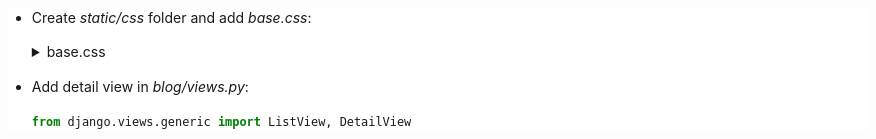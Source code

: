 - Create *static/css* folder and add *base.css*:
    <details>
    <summary>base.css</summary>

    ```css
    body {
        font-family: 'Source Sans Pro', sans-serif;
        font-size: 18px;
    }

    header {
        border-bottom: 1px solid #999;
        margin-bottom: 2rem;
        display: flex;
    }

    header h1 a {
        color: red;
        text-decoration: none;
    }

    .nav-left {
        margin-right: auto;
    }

    .nav-right {
        display: flex;
        padding-top: 2rem;
    }

    .post-entry {
        margin-bottom: 2rem;
    }

    .post-entry h2 {
        margin: 0.5rem 0;
    }

    .post-entry h2 a,
    .post-entry h2 a:visited {
        color: blue;
        text-decoration: none;
    }

    .post-entry p {
        margin: 0;
        font-weight: 400;
    }

    .post-entry h2 a:hover {
        color: red;
    }
    ```
    </details>

- Add detail view in *blog/views.py*:
    ```python
    from django.views.generic import ListView, DetailView
